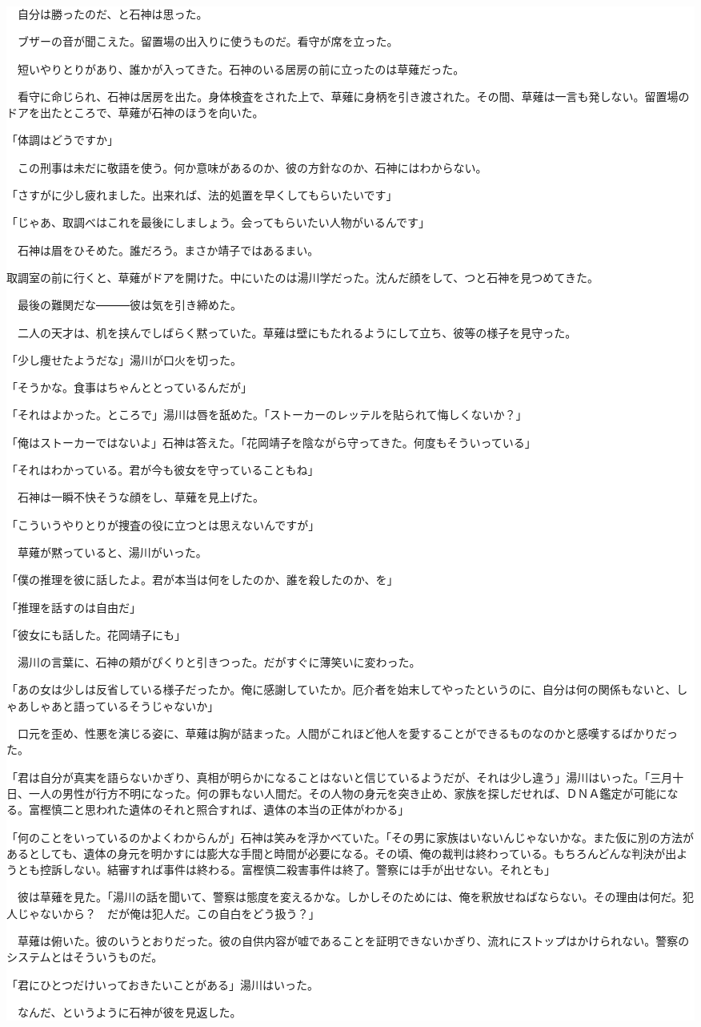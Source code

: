 　自分は勝ったのだ、と石神は思った。

　ブザーの音が聞こえた。留置場の出入りに使うものだ。看守が席を立った。

　短いやりとりがあり、誰かが入ってきた。石神のいる居房の前に立ったのは草薙だった。

　看守に命じられ、石神は居房を出た。身体検査をされた上で、草薙に身柄を引き渡された。その間、草薙は一言も発しない。留置場のドアを出たところで、草薙が石神のほうを向いた。

「体調はどうですか」

　この刑事は未だに敬語を使う。何か意味があるのか、彼の方針なのか、石神にはわからない。

「さすがに少し疲れました。出来れば、法的処置を早くしてもらいたいです」

「じゃあ、取調べはこれを最後にしましょう。会ってもらいたい人物がいるんです」

　石神は眉をひそめた。誰だろう。まさか靖子ではあるまい。

取調室の前に行くと、草薙がドアを開けた。中にいたのは湯川学だった。沈んだ顔をして、つと石神を見つめてきた。

　最後の難関だな―――彼は気を引き締めた。

　二人の天才は、机を挟んでしばらく黙っていた。草薙は壁にもたれるようにして立ち、彼等の様子を見守った。

「少し痩せたようだな」湯川が口火を切った。

「そうかな。食事はちゃんととっているんだが」

「それはよかった。ところで」湯川は唇を舐めた。「ストーカーのレッテルを貼られて悔しくないか？」

「俺はストーカーではないよ」石神は答えた。「花岡靖子を陰ながら守ってきた。何度もそういっている」

「それはわかっている。君が今も彼女を守っていることもね」

　石神は一瞬不快そうな顔をし、草薙を見上げた。

「こういうやりとりが捜査の役に立つとは思えないんですが」

　草薙が黙っていると、湯川がいった。

「僕の推理を彼に話したよ。君が本当は何をしたのか、誰を殺したのか、を」

「推理を話すのは自由だ」

「彼女にも話した。花岡靖子にも」

　湯川の言葉に、石神の頬がぴくりと引きつった。だがすぐに薄笑いに変わった。

「あの女は少しは反省している様子だったか。俺に感謝していたか。厄介者を始末してやったというのに、自分は何の関係もないと、しゃあしゃあと語っているそうじゃないか」

　口元を歪め、性悪を演じる姿に、草薙は胸が詰まった。人間がこれほど他人を愛することができるものなのかと感嘆するばかりだった。

「君は自分が真実を語らないかぎり、真相が明らかになることはないと信じているようだが、それは少し違う」湯川はいった。「三月十日、一人の男性が行方不明になった。何の罪もない人間だ。その人物の身元を突き止め、家族を探しだせれば、ＤＮＡ鑑定が可能になる。富樫慎二と思われた遺体のそれと照合すれば、遺体の本当の正体がわかる」

「何のことをいっているのかよくわからんが」石神は笑みを浮かべていた。「その男に家族はいないんじゃないかな。また仮に別の方法があるとしても、遺体の身元を明かすには膨大な手間と時間が必要になる。その頃、俺の裁判は終わっている。もちろんどんな判決が出ようとも控訴しない。結審すれば事件は終わる。富樫慎二殺害事件は終了。警察には手が出せない。それとも」

　彼は草薙を見た。「湯川の話を聞いて、警察は態度を変えるかな。しかしそのためには、俺を釈放せねばならない。その理由は何だ。犯人じゃないから？　だが俺は犯人だ。この自白をどう扱う？」

　草薙は俯いた。彼のいうとおりだった。彼の自供内容が嘘であることを証明できないかぎり、流れにストップはかけられない。警察のシステムとはそういうものだ。

「君にひとつだけいっておきたいことがある」湯川はいった。

　なんだ、というように石神が彼を見返した。
